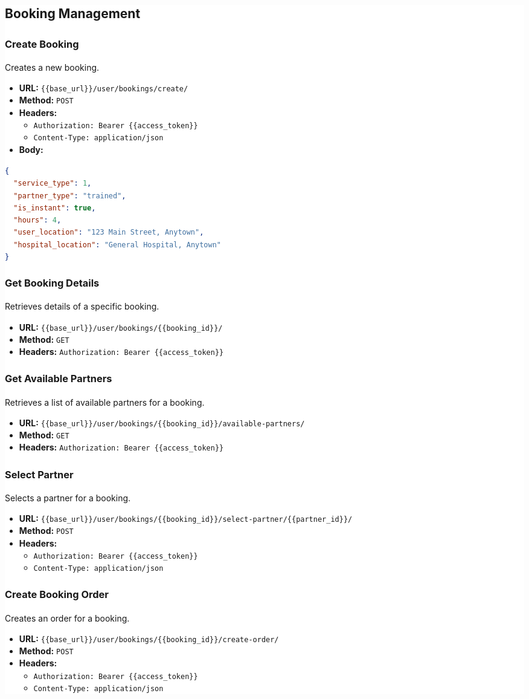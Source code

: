 ## Booking Management

### Create Booking
Creates a new booking.

- **URL:** `{{base_url}}/user/bookings/create/`
- **Method:** `POST`
- **Headers:** 
  - `Authorization: Bearer {{access_token}}`
  - `Content-Type: application/json`
- **Body:**
```json
{
  "service_type": 1,
  "partner_type": "trained",
  "is_instant": true,
  "hours": 4,
  "user_location": "123 Main Street, Anytown",
  "hospital_location": "General Hospital, Anytown"
}
```

### Get Booking Details
Retrieves details of a specific booking.

- **URL:** `{{base_url}}/user/bookings/{{booking_id}}/`
- **Method:** `GET`
- **Headers:** `Authorization: Bearer {{access_token}}`

### Get Available Partners
Retrieves a list of available partners for a booking.

- **URL:** `{{base_url}}/user/bookings/{{booking_id}}/available-partners/`
- **Method:** `GET`
- **Headers:** `Authorization: Bearer {{access_token}}`

### Select Partner
Selects a partner for a booking.

- **URL:** `{{base_url}}/user/bookings/{{booking_id}}/select-partner/{{partner_id}}/`
- **Method:** `POST`
- **Headers:** 
  - `Authorization: Bearer {{access_token}}`
  - `Content-Type: application/json`

### Create Booking Order
Creates an order for a booking.

- **URL:** `{{base_url}}/user/bookings/{{booking_id}}/create-order/`
- **Method:** `POST`
- **Headers:** 
  - `Authorization: Bearer {{access_token}}`
  - `Content-Type: application/json`
